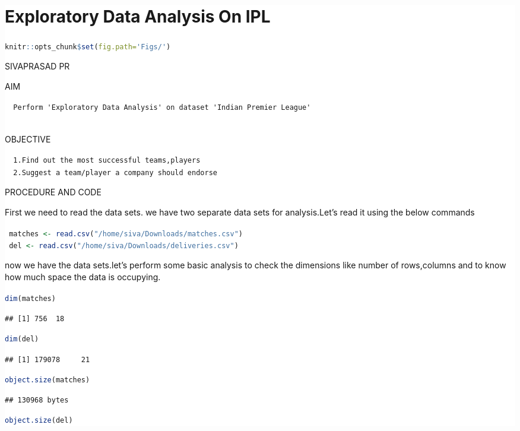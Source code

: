 Exploratory Data Analysis On IPL
================

``` r
knitr::opts_chunk$set(fig.path='Figs/')
```

SIVAPRASAD PR

AIM

``` 
  Perform 'Exploratory Data Analysis' on dataset 'Indian Premier League'
  
```

OBJECTIVE

``` 
  1.Find out the most successful teams,players
  2.Suggest a team/player a company should endorse
```

PROCEDURE AND CODE

First we need to read the data sets. we have two separate data sets for
analysis.Let’s read it using the below commands

``` r
 matches <- read.csv("/home/siva/Downloads/matches.csv")
 del <- read.csv("/home/siva/Downloads/deliveries.csv")
```

now we have the data sets.let’s perform some basic analysis to check the
dimensions like number of rows,columns and to know how much space the
data is occupying.

``` r
dim(matches)
```

    ## [1] 756  18

``` r
dim(del)
```

    ## [1] 179078     21

``` r
object.size(matches)
```

    ## 130968 bytes

``` r
object.size(del)
```
